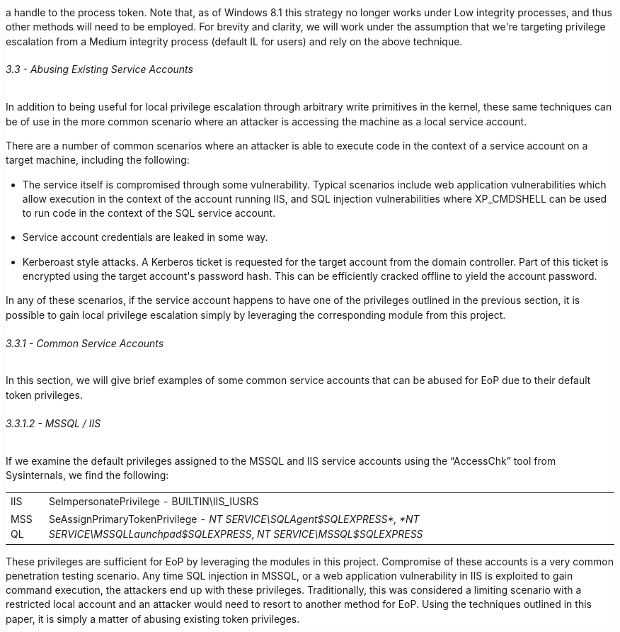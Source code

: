 a handle to the process token.  Note that, as of Windows 8.1 this strategy
no longer works under Low integrity processes, and thus other methods will
need to be employed.  For brevity and clarity, we will work under the
assumption that we're targeting privilege escalation from a Medium
integrity process (default IL for users) and rely on the above technique.

###### 3.3 - Abusing Existing Service Accounts

In addition to being useful for local privilege escalation through
arbitrary write primitives in the kernel, these same techniques can be of
use in the more common scenario where an attacker is accessing the machine
as a local service account.

There are a number of common scenarios where an attacker is able to execute
code in the context of a service account on a target machine, including the
following:

  + The service itself is compromised through some vulnerability. Typical
    scenarios include web application vulnerabilities which allow execution
    in the context of the account running IIS, and SQL injection
    vulnerabilities where XP_CMDSHELL can be used to run code in the
    context of the SQL service account.

  + Service account credentials are leaked in some way.

  + Kerberoast style attacks. A Kerberos ticket is requested for the target
    account from the domain controller. Part of this ticket is encrypted
    using the target account's password hash. This can be efficiently
    cracked offline to yield the account password.

In any of these scenarios, if the service account happens to have one of
the privileges outlined in the previous section, it is possible to gain
local privilege escalation simply by leveraging the corresponding module
from this project.

###### 3.3.1 - Common Service Accounts

In this section, we will give brief examples of some common service
accounts that can be abused for EoP due to their default token privileges.

###### 3.3.1.2 - MSSQL / IIS

If we examine the default privileges assigned to the MSSQL and IIS service
accounts using the “AccessChk” tool from Sysinternals, we find the
following:

|||
|---|---|
| IIS | SeImpersonatePrivilege - BUILTIN\IIS_IUSRS |
| MSSQL | SeAssignPrimaryTokenPrivilege - *NT SERVICE\SQLAgent$SQLEXPRESS*, *NT SERVICE\MSSQLLaunchpad$SQLEXPRESS*, *NT SERVICE\MSSQL$SQLEXPRESS* |

These privileges are sufficient for EoP by leveraging the modules in this
project. Compromise of these accounts is a very common penetration testing
scenario. Any time SQL injection in MSSQL, or a web application
vulnerability in IIS is exploited to gain command execution, the attackers
end up with these privileges. Traditionally, this was considered a limiting
scenario with a restricted local account and an attacker would need to
resort to another method for EoP. Using the techniques outlined in this
paper, it is simply a matter of abusing existing token privileges.
